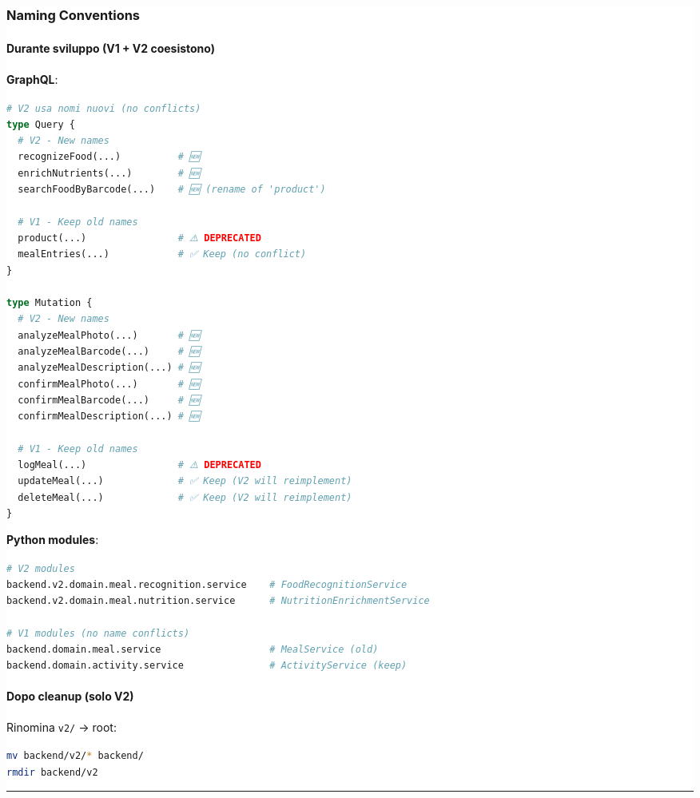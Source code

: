 
### Naming Conventions

#### Durante sviluppo (V1 + V2 coesistono)

**GraphQL**:
```graphql
# V2 usa nomi nuovi (no conflicts)
type Query {
  # V2 - New names
  recognizeFood(...)          # 🆕
  enrichNutrients(...)        # 🆕
  searchFoodByBarcode(...)    # 🆕 (rename of 'product')
  
  # V1 - Keep old names
  product(...)                # ⚠️ DEPRECATED
  mealEntries(...)            # ✅ Keep (no conflict)
}

type Mutation {
  # V2 - New names
  analyzeMealPhoto(...)       # 🆕
  analyzeMealBarcode(...)     # 🆕
  analyzeMealDescription(...) # 🆕
  confirmMealPhoto(...)       # 🆕
  confirmMealBarcode(...)     # 🆕
  confirmMealDescription(...) # 🆕
  
  # V1 - Keep old names
  logMeal(...)                # ⚠️ DEPRECATED
  updateMeal(...)             # ✅ Keep (V2 will reimplement)
  deleteMeal(...)             # ✅ Keep (V2 will reimplement)
}
```

**Python modules**:
```python
# V2 modules
backend.v2.domain.meal.recognition.service    # FoodRecognitionService
backend.v2.domain.meal.nutrition.service      # NutritionEnrichmentService

# V1 modules (no name conflicts)
backend.domain.meal.service                   # MealService (old)
backend.domain.activity.service               # ActivityService (keep)
```

#### Dopo cleanup (solo V2)

Rinomina `v2/` → root:
```bash
mv backend/v2/* backend/
rmdir backend/v2
```

---